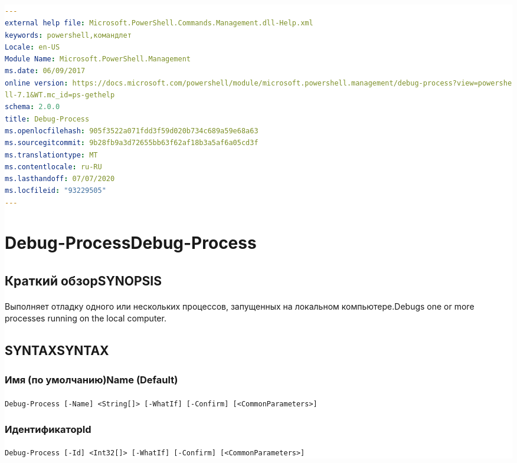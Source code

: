 ```yaml
---
external help file: Microsoft.PowerShell.Commands.Management.dll-Help.xml
keywords: powershell,командлет
Locale: en-US
Module Name: Microsoft.PowerShell.Management
ms.date: 06/09/2017
online version: https://docs.microsoft.com/powershell/module/microsoft.powershell.management/debug-process?view=powershell-7.1&WT.mc_id=ps-gethelp
schema: 2.0.0
title: Debug-Process
ms.openlocfilehash: 905f3522a071fdd3f59d020b734c689a59e68a63
ms.sourcegitcommit: 9b28fb9a3d72655bb63f62af18b3a5af6a05cd3f
ms.translationtype: MT
ms.contentlocale: ru-RU
ms.lasthandoff: 07/07/2020
ms.locfileid: "93229505"
---
```

# <span data-ttu-id="71728-103">Debug-Process</span><span class="sxs-lookup"><span data-stu-id="71728-103">Debug-Process</span></span>

## <span data-ttu-id="71728-104">Краткий обзор</span><span class="sxs-lookup"><span data-stu-id="71728-104">SYNOPSIS</span></span>
<span data-ttu-id="71728-105">Выполняет отладку одного или нескольких процессов, запущенных на локальном компьютере.</span><span class="sxs-lookup"><span data-stu-id="71728-105">Debugs one or more processes running on the local computer.</span></span>

## <span data-ttu-id="71728-106">SYNTAX</span><span class="sxs-lookup"><span data-stu-id="71728-106">SYNTAX</span></span>

### <span data-ttu-id="71728-107">Имя (по умолчанию)</span><span class="sxs-lookup"><span data-stu-id="71728-107">Name (Default)</span></span>

```
Debug-Process [-Name] <String[]> [-WhatIf] [-Confirm] [<CommonParameters>]
```

### <span data-ttu-id="71728-108">Идентификатор</span><span class="sxs-lookup"><span data-stu-id="71728-108">Id</span></span>

```
Debug-Process [-Id] <Int32[]> [-WhatIf] [-Confirm] [<CommonParameters>]
```
